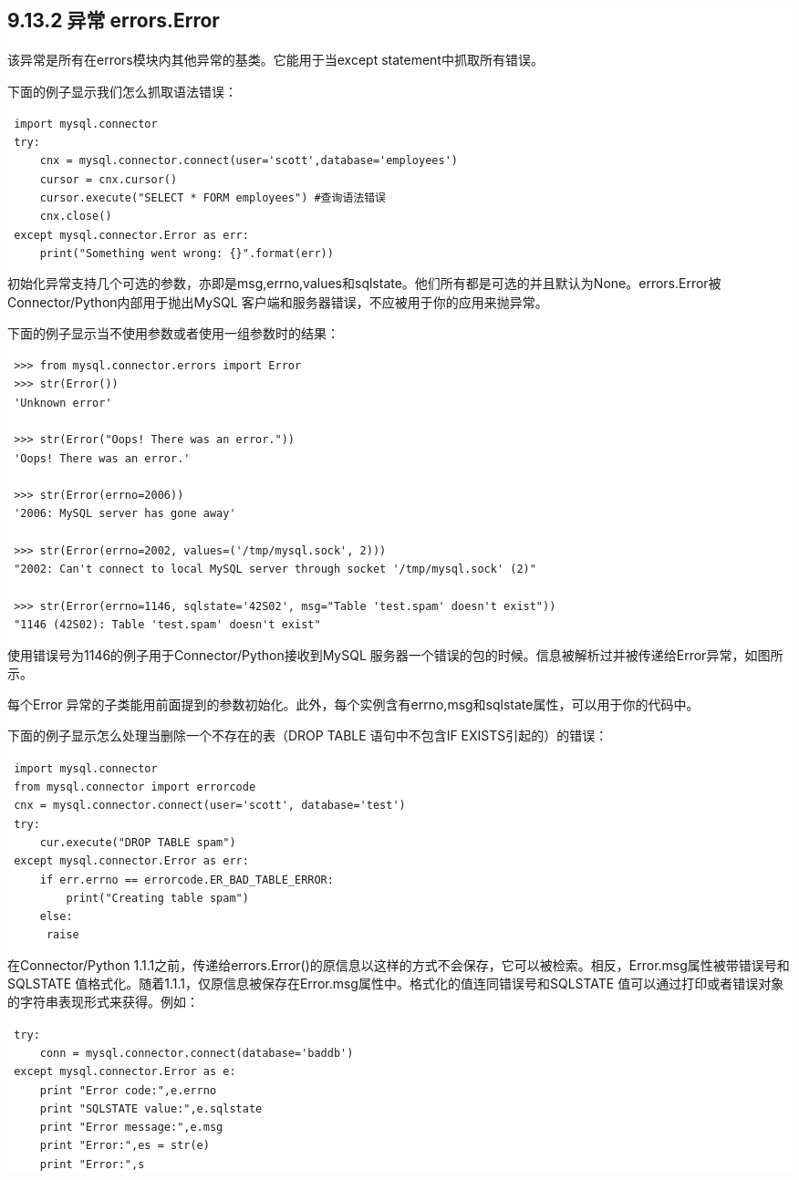 
## 9.13.2 异常 errors.Error

该异常是所有在errors模块内其他异常的基类。它能用于当except statement中抓取所有错误。

下面的例子显示我们怎么抓取语法错误：

	 import mysql.connector
	 try:
	  	 cnx = mysql.connector.connect(user='scott',database='employees')
		 cursor = cnx.cursor()
		 cursor.execute("SELECT * FORM employees") #查询语法错误
		 cnx.close()
	 except mysql.connector.Error as err:
		 print("Something went wrong: {}".format(err))

初始化异常支持几个可选的参数，亦即是msg,errno,values和sqlstate。他们所有都是可选的并且默认为None。errors.Error被Connector/Python内部用于抛出MySQL 客户端和服务器错误，不应被用于你的应用来抛异常。
	
下面的例子显示当不使用参数或者使用一组参数时的结果：
	
	 >>> from mysql.connector.errors import Error
	 >>> str(Error())
	 'Unknown error'

	 >>> str(Error("Oops! There was an error."))
	 'Oops! There was an error.'

	 >>> str(Error(errno=2006))
	 '2006: MySQL server has gone away'

	 >>> str(Error(errno=2002, values=('/tmp/mysql.sock', 2)))
	 "2002: Can't connect to local MySQL server through socket '/tmp/mysql.sock' (2)"

	 >>> str(Error(errno=1146, sqlstate='42S02', msg="Table 'test.spam' doesn't exist"))
	 "1146 (42S02): Table 'test.spam' doesn't exist"

使用错误号为1146的例子用于Connector/Python接收到MySQL 服务器一个错误的包的时候。信息被解析过并被传递给Error异常，如图所示。

每个Error 异常的子类能用前面提到的参数初始化。此外，每个实例含有errno,msg和sqlstate属性，可以用于你的代码中。

下面的例子显示怎么处理当删除一个不存在的表（DROP TABLE 语句中不包含IF EXISTS引起的）的错误：
	
	 import mysql.connector
	 from mysql.connector import errorcode
	 cnx = mysql.connector.connect(user='scott', database='test')
	 try:
	  	 cur.execute("DROP TABLE spam")
	 except mysql.connector.Error as err:
		 if err.errno == errorcode.ER_BAD_TABLE_ERROR:
			 print("Creating table spam")
		 else:
		  raise

在Connector/Python 1.1.1之前，传递给errors.Error()的原信息以这样的方式不会保存，它可以被检索。相反，Error.msg属性被带错误号和SQLSTATE 值格式化。随着1.1.1，仅原信息被保存在Error.msg属性中。格式化的值连同错误号和SQLSTATE 值可以通过打印或者错误对象的字符串表现形式来获得。例如：

	 try:
		 conn = mysql.connector.connect(database='baddb')
	 except mysql.connector.Error as e:
		 print "Error code:",e.errno
		 print "SQLSTATE value:",e.sqlstate
		 print "Error message:",e.msg
		 print "Error:",es = str(e)
		 print "Error:",s
	